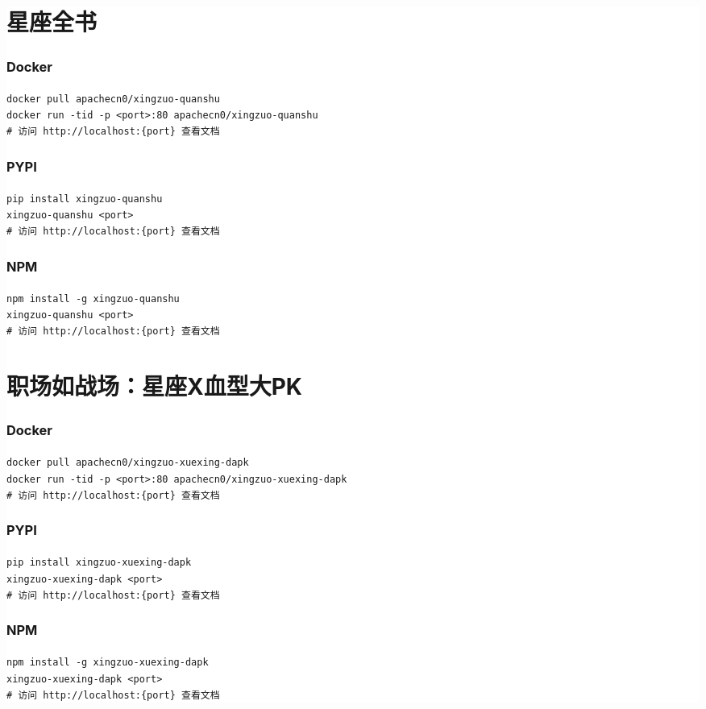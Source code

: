 # 星座全书

### Docker

```
docker pull apachecn0/xingzuo-quanshu
docker run -tid -p <port>:80 apachecn0/xingzuo-quanshu
# 访问 http://localhost:{port} 查看文档
```

### PYPI

```
pip install xingzuo-quanshu
xingzuo-quanshu <port>
# 访问 http://localhost:{port} 查看文档
```

### NPM

```
npm install -g xingzuo-quanshu
xingzuo-quanshu <port>
# 访问 http://localhost:{port} 查看文档
```

# 职场如战场：星座X血型大PK

### Docker

```
docker pull apachecn0/xingzuo-xuexing-dapk
docker run -tid -p <port>:80 apachecn0/xingzuo-xuexing-dapk
# 访问 http://localhost:{port} 查看文档
```

### PYPI

```
pip install xingzuo-xuexing-dapk
xingzuo-xuexing-dapk <port>
# 访问 http://localhost:{port} 查看文档
```

### NPM

```
npm install -g xingzuo-xuexing-dapk
xingzuo-xuexing-dapk <port>
# 访问 http://localhost:{port} 查看文档
```
